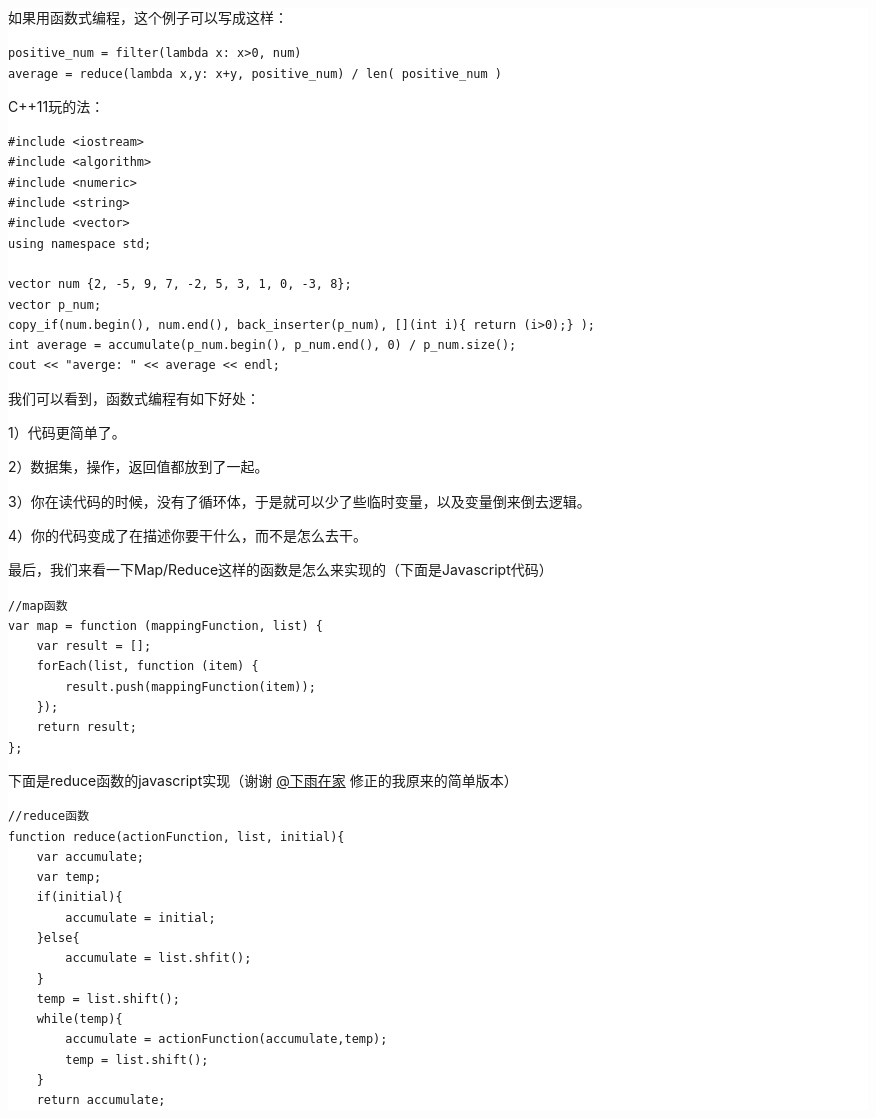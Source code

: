 如果用函数式编程，这个例子可以写成这样：



```
positive_num = filter(lambda x: x>0, num)
average = reduce(lambda x,y: x+y, positive_num) / len( positive_num )
```

C++11玩的法：



```
#include <iostream>
#include <algorithm>
#include <numeric>
#include <string>
#include <vector>
using namespace std;

vector num {2, -5, 9, 7, -2, 5, 3, 1, 0, -3, 8};
vector p_num;
copy_if(num.begin(), num.end(), back_inserter(p_num), [](int i){ return (i>0);} );
int average = accumulate(p_num.begin(), p_num.end(), 0) / p_num.size();
cout << "averge: " << average << endl;
```

我们可以看到，函数式编程有如下好处：


1）代码更简单了。  

2）数据集，操作，返回值都放到了一起。  

3）你在读代码的时候，没有了循环体，于是就可以少了些临时变量，以及变量倒来倒去逻辑。  

4）你的代码变成了在描述你要干什么，而不是怎么去干。


最后，我们来看一下Map/Reduce这样的函数是怎么来实现的（下面是Javascript代码）



```
//map函数
var map = function (mappingFunction, list) {
    var result = [];
    forEach(list, function (item) {
        result.push(mappingFunction(item));
    });
    return result;
};
```

下面是reduce函数的javascript实现（谢谢 [@下雨在家](http://weibo.com/u/1772898707) 修正的我原来的简单版本）



```
//reduce函数
function reduce(actionFunction, list, initial){
    var accumulate;
    var temp;
    if(initial){
        accumulate = initial;
    }else{
        accumulate = list.shfit();
    }
    temp = list.shift();
    while(temp){
        accumulate = actionFunction(accumulate,temp);
        temp = list.shift();
    }
    return accumulate;
```